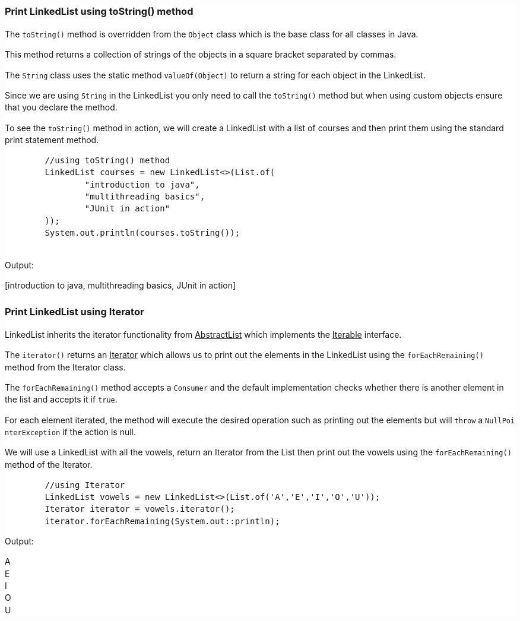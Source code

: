 ### Print LinkedList using toString() method
The `toString()` method is overridden from the `Object` class which is the base class for all classes in Java.

This method returns a collection of strings of the objects in a square bracket separated by commas.

The `String` class uses the static method `valueOf(Object)` to return a string for each object in the LinkedList.

Since we are using `String` in the LinkedList you only need to call the `toString()` method but when using custom objects ensure that you declare the method.

To see the `toString()` method in action, we will create a LinkedList with a list of courses and then print them using the standard print statement method.

<pre code="java">
        //using toString() method
        LinkedList<String> courses = new LinkedList<>(List.of(
                "introduction to java",
                "multithreading basics",
                "JUnit in action"
        ));
        System.out.println(courses.toString());

</pre>
Output:
<div class="content-box-green">
[introduction to java, multithreading basics, JUnit in action]
</div>

### Print LinkedList using Iterator
LinkedList inherits the iterator functionality from [AbstractList](https://docs.oracle.com/en/java/javase/11/docs/api/java.base/java/util/AbstractList.html) which implements the [Iterable](https://docs.oracle.com/en/java/javase/11/docs/api/java.base/java/lang/Iterable.html) interface.

The `iterator()` returns an [Iterator](https://docs.oracle.com/en/java/javase/11/docs/api/java.base/java/util/Iterator.html) which allows us to print out the elements in the LinkedList using the `forEachRemaining()` method from the Iterator class.

The `forEachRemaining()` method accepts a `Consumer` and the default implementation checks whether there is another element in the list and accepts it if `true`.

For each element iterated, the method will execute the desired operation such as printing out the elements but will `throw` a `NullPointerException` if the action is null.

We will use a LinkedList with all the vowels, return an Iterator from the List then print out the vowels using the `forEachRemaining()` method of the Iterator.

<pre code="java">
        //using Iterator
        LinkedList<Character> vowels = new LinkedList<>(List.of('A','E','I','O','U'));
        Iterator<Character> iterator = vowels.iterator();
        iterator.forEachRemaining(System.out::println);
</pre>
Output:
<div class="content-box-green">
A<br>
E<br>
I<br>
O<br>
U<br>
</div>
